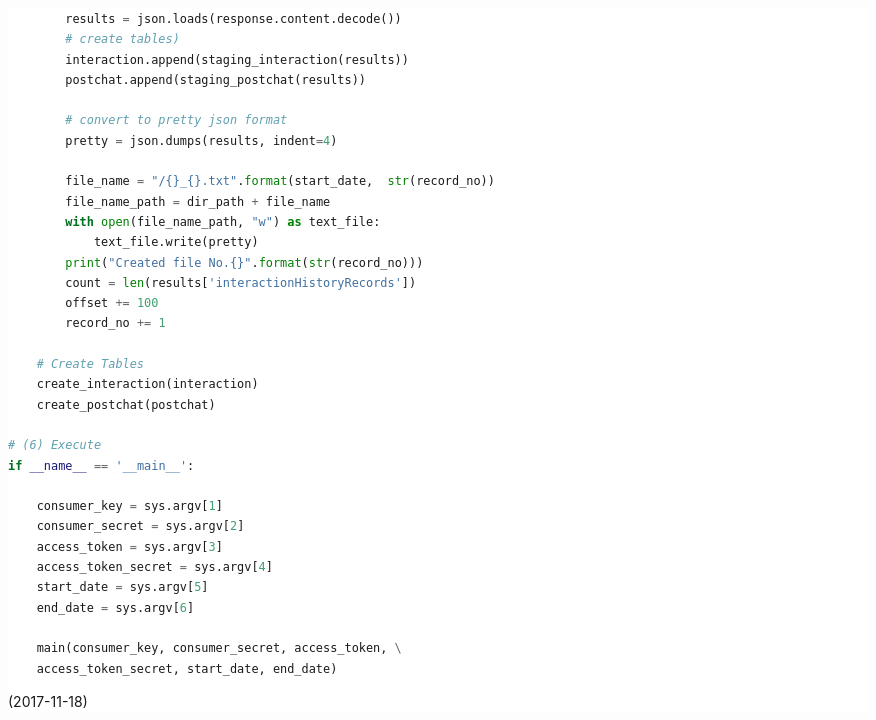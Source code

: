```python
        results = json.loads(response.content.decode())
        # create tables)
        interaction.append(staging_interaction(results))
        postchat.append(staging_postchat(results))

        # convert to pretty json format
        pretty = json.dumps(results, indent=4)

        file_name = "/{}_{}.txt".format(start_date,  str(record_no))
        file_name_path = dir_path + file_name
        with open(file_name_path, "w") as text_file:
            text_file.write(pretty)
        print("Created file No.{}".format(str(record_no)))
        count = len(results['interactionHistoryRecords'])
        offset += 100
        record_no += 1

    # Create Tables
    create_interaction(interaction)
    create_postchat(postchat)

# (6) Execute
if __name__ == '__main__':

    consumer_key = sys.argv[1]
    consumer_secret = sys.argv[2]
    access_token = sys.argv[3]
    access_token_secret = sys.argv[4]
    start_date = sys.argv[5]
    end_date = sys.argv[6]

    main(consumer_key, consumer_secret, access_token, \
    access_token_secret, start_date, end_date)
```

(2017-11-18)
